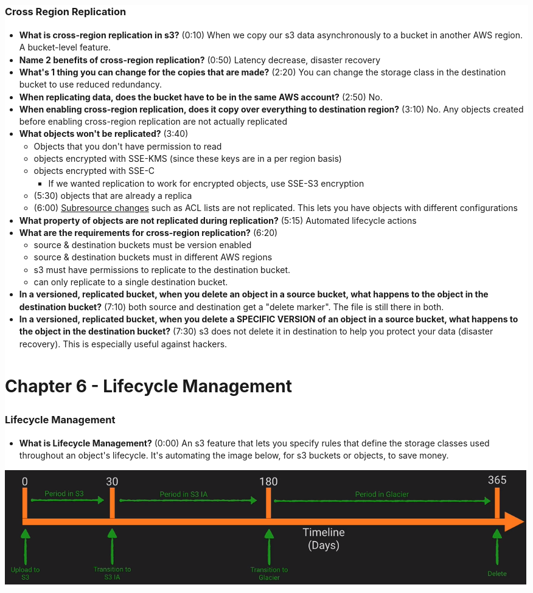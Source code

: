 
### Cross Region Replication

- __What is cross-region replication in s3?__ (0:10) When we copy our s3 data asynchronously to a bucket in another AWS region. A bucket-level feature.
- __Name 2 benefits of cross-region replication?__ (0:50) Latency decrease, disaster recovery
- __What's 1 thing you can change for the copies that are made?__ (2:20) You can change the storage class in the destination bucket to use reduced redundancy.
- __When replicating data, does the bucket have to be in the same AWS account?__ (2:50) No.
- __When enabling cross-region replication, does it copy over everything to destination region?__ (3:10) No. Any objects created before enabling cross-region replication are not actually replicated
- __What objects won't be replicated?__ (3:40)
  - Objects that you don't have permission to read
  - objects encrypted with SSE-KMS (since these keys are in a per region basis)
  - objects encrypted with SSE-C
    - If we wanted replication to work for encrypted objects, use SSE-S3 encryption
  - (5:30) objects that are already a replica
  - (6:00) [Subresource changes](https://docs.aws.amazon.com/AmazonS3/latest/dev/ObjectAndSoubResource.html) such as ACL lists are not replicated. This lets you have objects with different configurations
- __What property of objects are not replicated during replication?__ (5:15) Automated lifecycle actions
- __What are the requirements for cross-region replication?__ (6:20)
  - source & destination buckets must be version enabled
  - source & destination buckets must in different AWS regions
  - s3 must have permissions to replicate to the destination bucket.
  - can only replicate to a single destination bucket.
- __In a versioned, replicated bucket, when you delete an object in a source bucket, what happens to the object in the destination bucket?__ (7:10) both source and destination get a "delete marker". The file is still there in both.
- __In a versioned, replicated bucket, when you delete a SPECIFIC VERSION of an object in a source bucket, what happens to the object in the destination bucket?__ (7:30) s3 does not delete it in destination to help you protect your data (disaster recovery). This is especially useful against hackers.


# Chapter 6 - Lifecycle Management

### Lifecycle Management

- __What is Lifecycle Management?__ (0:00) An s3 feature that lets you specify rules that define the storage classes used throughout an object's lifecycle. It's automating the image below, for s3 buckets or objects, to save money.

![Lifecycle Management](images/LifecycleManagement.png)
